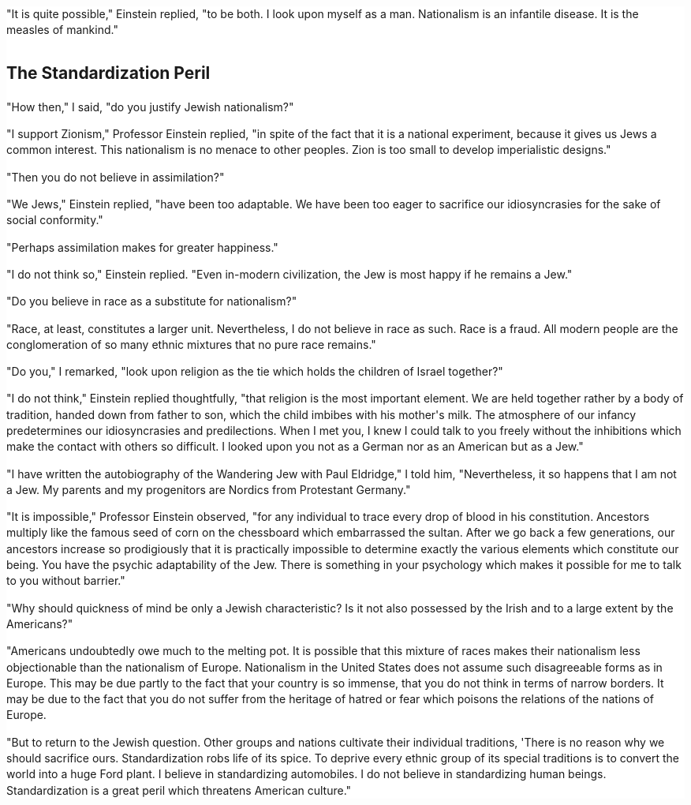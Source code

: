 "It is quite possible," Einstein replied, "to be both. I look upon myself as a man. Nationalism is an infantile disease. It is the measles of mankind."

## The Standardization Peril

"How then," I said, "do you justify Jewish nationalism?"

"I support Zionism," Professor Einstein replied, "in spite of the fact that it is a national experiment, because it gives us Jews a common interest. This nationalism is no menace to other peoples. Zion is too small to develop imperialistic designs."

"Then you do not believe in assimilation?"

"We Jews," Einstein replied, "have been too adaptable. We have been too eager to sacrifice our idiosyncrasies for the sake of social conformity."

"Perhaps assimilation makes for greater happiness."

"I do not think so," Einstein replied. "Even in-modern civilization, the Jew is most happy if he remains a Jew."

"Do you believe in race as a substitute for nationalism?"

"Race, at least, constitutes a larger unit. Nevertheless, I do not believe in race as such. Race is a fraud. All modern people are the conglomeration of so many ethnic mixtures that no pure race remains."

"Do you," I remarked, "look upon religion as the tie which holds the children of Israel together?"

"I do not think," Einstein replied thoughtfully, "that religion is the most important element. We are held together rather by a body of tradition, handed down from father to son, which the child imbibes with his mother's milk. The atmosphere of our infancy predetermines our idiosyncrasies and predilections. When I met you, I knew I could talk to you freely without the inhibitions which make the contact with others so difficult. I looked upon you not as a German nor as an American but as a Jew."

"I have written the autobiography of the Wandering Jew with Paul Eldridge," I told him, "Nevertheless, it so happens that I am not a Jew. My parents and my progenitors are Nordics from Protestant Germany."

"It is impossible," Professor Einstein observed, "for any individual to trace every drop of blood in his constitution. Ancestors multiply like the famous seed of corn on the chessboard which embarrassed the sultan. After we go back a few generations, our ancestors increase so prodigiously that it is practically impossible to determine exactly the various elements which constitute our being. You have the psychic adaptability of the Jew. There is something in your psychology which makes it possible for me to talk to you without barrier."

"Why should quickness of mind be only a Jewish characteristic? Is it not also possessed by the Irish and to a large extent by the Americans?"

"Americans undoubtedly owe much to the melting pot. It is possible that this mixture of races makes their nationalism less objectionable than the nationalism of Europe. Nationalism in the United States does not assume such disagreeable forms as in Europe. This may be due partly to the fact that your country is so immense, that you do not think in terms of narrow borders. It may be due to the fact that you do not suffer from the heritage of hatred or fear which poisons the relations of the nations of Europe.

"But to return to the Jewish question. Other groups and nations cultivate their individual traditions, 'There is no reason why we should sacrifice ours. Standardization robs life of its spice. To deprive every ethnic group of its special traditions is to convert the world into a huge Ford plant. I believe in standardizing automobiles. I do not believe in standardizing human beings. Standardization is a great peril which threatens American culture."
